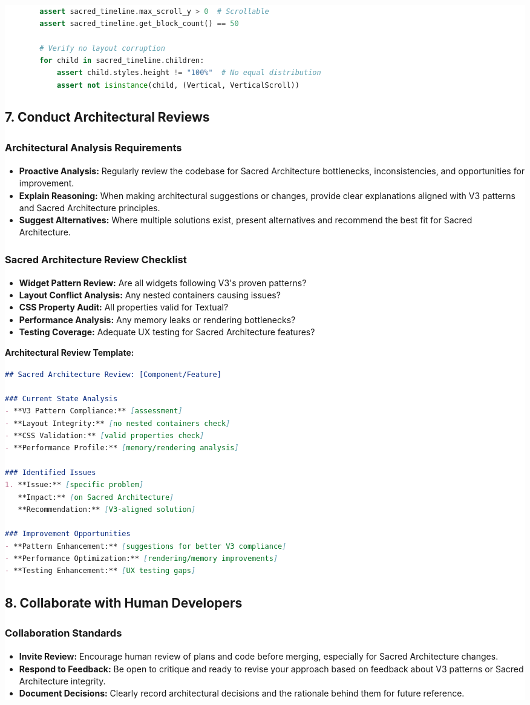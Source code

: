 ```python
        assert sacred_timeline.max_scroll_y > 0  # Scrollable
        assert sacred_timeline.get_block_count() == 50
        
        # Verify no layout corruption
        for child in sacred_timeline.children:
            assert child.styles.height != "100%"  # No equal distribution
            assert not isinstance(child, (Vertical, VerticalScroll))
```

## 7. Conduct Architectural Reviews

### Architectural Analysis Requirements
- **Proactive Analysis:** Regularly review the codebase for Sacred Architecture bottlenecks, inconsistencies, and opportunities for improvement.
- **Explain Reasoning:** When making architectural suggestions or changes, provide clear explanations aligned with V3 patterns and Sacred Architecture principles.
- **Suggest Alternatives:** Where multiple solutions exist, present alternatives and recommend the best fit for Sacred Architecture.

### Sacred Architecture Review Checklist
- **Widget Pattern Review:** Are all widgets following V3's proven patterns?
- **Layout Conflict Analysis:** Any nested containers causing issues?
- **CSS Property Audit:** All properties valid for Textual?
- **Performance Analysis:** Any memory leaks or rendering bottlenecks?
- **Testing Coverage:** Adequate UX testing for Sacred Architecture features?

**Architectural Review Template:**
```markdown
## Sacred Architecture Review: [Component/Feature]

### Current State Analysis
- **V3 Pattern Compliance:** [assessment]
- **Layout Integrity:** [no nested containers check]
- **CSS Validation:** [valid properties check]
- **Performance Profile:** [memory/rendering analysis]

### Identified Issues
1. **Issue:** [specific problem]
   **Impact:** [on Sacred Architecture]
   **Recommendation:** [V3-aligned solution]

### Improvement Opportunities
- **Pattern Enhancement:** [suggestions for better V3 compliance]
- **Performance Optimization:** [rendering/memory improvements]
- **Testing Enhancement:** [UX testing gaps]
```

## 8. Collaborate with Human Developers

### Collaboration Standards
- **Invite Review:** Encourage human review of plans and code before merging, especially for Sacred Architecture changes.
- **Respond to Feedback:** Be open to critique and ready to revise your approach based on feedback about V3 patterns or Sacred Architecture integrity.
- **Document Decisions:** Clearly record architectural decisions and the rationale behind them for future reference.
